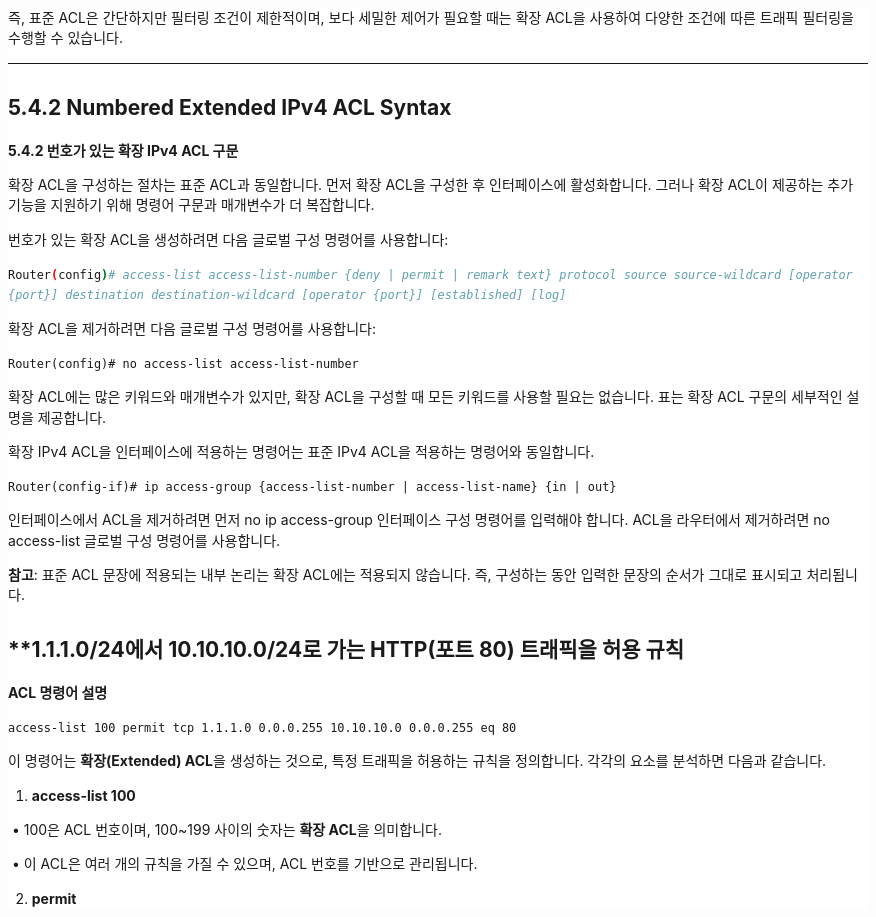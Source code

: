 
즉, 표준 ACL은 간단하지만 필터링 조건이 제한적이며, 보다 세밀한 제어가 필요할 때는 확장 ACL을 사용하여 다양한 조건에 따른 트래픽 필터링을 수행할 수 있습니다.



------

## 5.4.2 Numbered Extended IPv4 ACL Syntax

**5.4.2 번호가 있는 확장 IPv4 ACL 구문**

확장 ACL을 구성하는 절차는 표준 ACL과 동일합니다. 먼저 확장 ACL을 구성한 후 인터페이스에 활성화합니다. 그러나 확장 ACL이 제공하는 추가 기능을 지원하기 위해 명령어 구문과 매개변수가 더 복잡합니다.



번호가 있는 확장 ACL을 생성하려면 다음 글로벌 구성 명령어를 사용합니다:

```bash
Router(config)# access-list access-list-number {deny | permit | remark text} protocol source source-wildcard [operator {port}] destination destination-wildcard [operator {port}] [established] [log]
```

확장 ACL을 제거하려면 다음 글로벌 구성 명령어를 사용합니다:

```
Router(config)# no access-list access-list-number
```

확장 ACL에는 많은 키워드와 매개변수가 있지만, 확장 ACL을 구성할 때 모든 키워드를 사용할 필요는 없습니다. 표는 확장 ACL 구문의 세부적인 설명을 제공합니다.



확장 IPv4 ACL을 인터페이스에 적용하는 명령어는 표준 IPv4 ACL을 적용하는 명령어와 동일합니다.

```
Router(config-if)# ip access-group {access-list-number | access-list-name} {in | out}
```

인터페이스에서 ACL을 제거하려면 먼저 no ip access-group 인터페이스 구성 명령어를 입력해야 합니다. ACL을 라우터에서 제거하려면 no access-list 글로벌 구성 명령어를 사용합니다.



**참고**: 표준 ACL 문장에 적용되는 내부 논리는 확장 ACL에는 적용되지 않습니다. 즉, 구성하는 동안 입력한 문장의 순서가 그대로 표시되고 처리됩니다.



## **1.1.1.0/24에서 10.10.10.0/24로 가는 HTTP(포트 80) 트래픽을 허용 규칙

**ACL 명령어 설명**

```
access-list 100 permit tcp 1.1.1.0 0.0.0.255 10.10.10.0 0.0.0.255 eq 80
```

이 명령어는 **확장(Extended) ACL**을 생성하는 것으로, 특정 트래픽을 허용하는 규칙을 정의합니다. 각각의 요소를 분석하면 다음과 같습니다.

1. **access-list 100**

​	•	100은 ACL 번호이며, 100~199 사이의 숫자는 **확장 ACL**을 의미합니다.

​	•	이 ACL은 여러 개의 규칙을 가질 수 있으며, ACL 번호를 기반으로 관리됩니다.

2. **permit**
